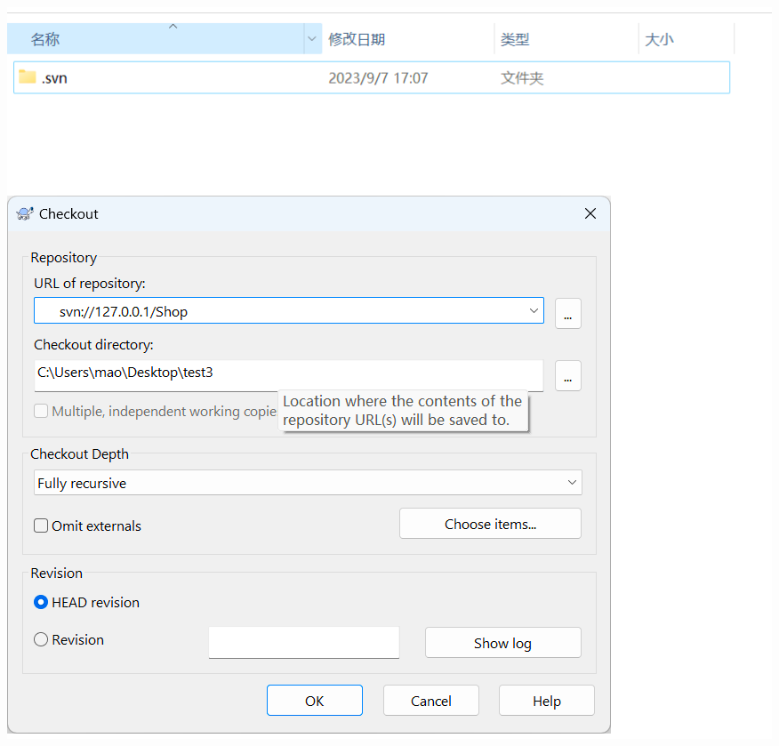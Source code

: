 

![image-20230907170727052](img/SVN学习笔记/image-20230907170727052.png)



![image-20230907170750296](img/SVN学习笔记/image-20230907170750296.png)


